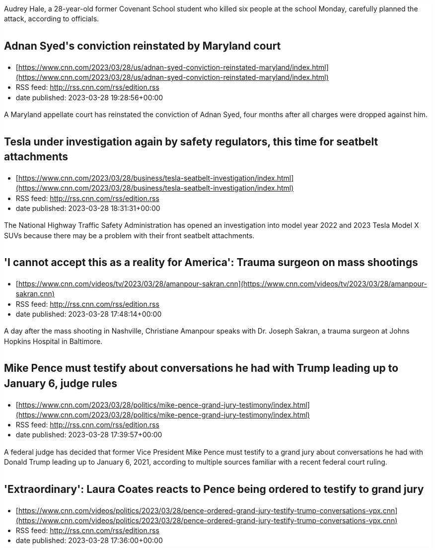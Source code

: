 Audrey Hale, a 28-year-old former Covenant School student who killed six people at the school Monday, carefully planned the attack, according to officials.

## Adnan Syed's conviction reinstated by Maryland court
 - [https://www.cnn.com/2023/03/28/us/adnan-syed-conviction-reinstated-maryland/index.html](https://www.cnn.com/2023/03/28/us/adnan-syed-conviction-reinstated-maryland/index.html)
 - RSS feed: http://rss.cnn.com/rss/edition.rss
 - date published: 2023-03-28 19:28:56+00:00

A Maryland appellate court has reinstated the conviction of Adnan Syed, four months after all charges were dropped against him.

## Tesla under investigation again by safety regulators, this time for seatbelt attachments
 - [https://www.cnn.com/2023/03/28/business/tesla-seatbelt-investigation/index.html](https://www.cnn.com/2023/03/28/business/tesla-seatbelt-investigation/index.html)
 - RSS feed: http://rss.cnn.com/rss/edition.rss
 - date published: 2023-03-28 18:31:31+00:00

The National Highway Traffic Safety Administration has opened an investigation into model year 2022 and 2023 Tesla Model X SUVs because there may be a problem with their front seatbelt attachments.

## 'I cannot accept this as a reality for America': Trauma surgeon on mass shootings
 - [https://www.cnn.com/videos/tv/2023/03/28/amanpour-sakran.cnn](https://www.cnn.com/videos/tv/2023/03/28/amanpour-sakran.cnn)
 - RSS feed: http://rss.cnn.com/rss/edition.rss
 - date published: 2023-03-28 17:48:14+00:00

A day after the mass shooting in Nashville, Christiane Amanpour speaks with Dr. Joseph Sakran, a trauma surgeon at Johns Hopkins Hospital in Baltimore.

## Mike Pence must testify about conversations he had with Trump leading up to January 6, judge rules
 - [https://www.cnn.com/2023/03/28/politics/mike-pence-grand-jury-testimony/index.html](https://www.cnn.com/2023/03/28/politics/mike-pence-grand-jury-testimony/index.html)
 - RSS feed: http://rss.cnn.com/rss/edition.rss
 - date published: 2023-03-28 17:39:57+00:00

A federal judge has decided that former Vice President Mike Pence must testify to a grand jury about conversations he had with Donald Trump leading up to January 6, 2021, according to multiple sources familiar with a recent federal court ruling.

## 'Extraordinary': Laura Coates reacts to Pence being ordered to testify to grand jury
 - [https://www.cnn.com/videos/politics/2023/03/28/pence-ordered-grand-jury-testify-trump-conversations-vpx.cnn](https://www.cnn.com/videos/politics/2023/03/28/pence-ordered-grand-jury-testify-trump-conversations-vpx.cnn)
 - RSS feed: http://rss.cnn.com/rss/edition.rss
 - date published: 2023-03-28 17:36:00+00:00
